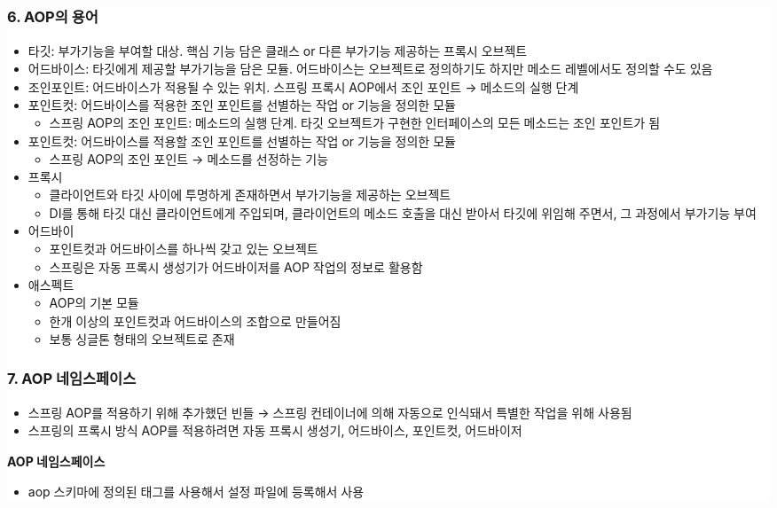 ### 6. AOP의 용어

- 타깃: 부가기능을 부여할 대상. 핵심 기능 담은 클래스 or 다른 부가기능 제공하는 프록시 오브젝트
- 어드바이스: 타깃에게 제공할 부가기능을 담은 모듈. 어드바이스는 오브젝트로 정의하기도 하지만 메소드 레벨에서도 정의할 수도 있음
- 조인포인트: 어드바이스가 적용될 수 있는 위치. 스프링 프록시 AOP에서 조인 포인트 → 메소드의 실행 단계
- 포인트컷: 어드바이스를 적용한 조인 포인트를 선별하는 작업 or 기능을 정의한 모듈
    - 스프링 AOP의 조인 포인트: 메소드의 실행 단계. 타깃 오브젝트가 구현한 인터페이스의 모든 메소드는 조인 포인트가 됨
- 포인트컷: 어드바이스를 적용할 조인 포인트를 선별하는 작업 or 기능을 정의한 모듈
    - 스프링 AOP의 조인 포인트 → 메소드를 선정하는 기능
- 프록시
    - 클라이언트와 타깃 사이에 투명하게 존재하면서 부가기능을 제공하는 오브젝트
    - DI를 통해 타깃 대신 클라이언트에게 주입되며, 클라이언트의 메소드 호출을 대신 받아서 타깃에 위임해 주면서, 그 과정에서 부가기능 부여
- 어드바이
    - 포인트컷과 어드바이스를 하나씩 갖고 있는 오브젝트
    - 스프링은 자동 프록시 생성기가 어드바이저를 AOP 작업의 정보로 활용함
- 애스펙트
    - AOP의 기본 모듈
    - 한개 이상의 포인트컷과 어드바이스의 조합으로 만들어짐
    - 보통 싱글톤 형태의 오브젝트로 존재

### 7. AOP 네임스페이스

- 스프링 AOP를 적용하기 위해 추가했던 빈들 → 스프링 컨테이너에 의해 자동으로 인식돼서 특별한 작업을 위해 사용됨
- 스프링의 프록시 방식 AOP를 적용하려면 자동 프록시 생성기, 어드바이스, 포인트컷, 어드바이저

**AOP 네임스페이스**

- aop 스키마에 정의된 태그를 사용해서 설정 파일에 등록해서 사용